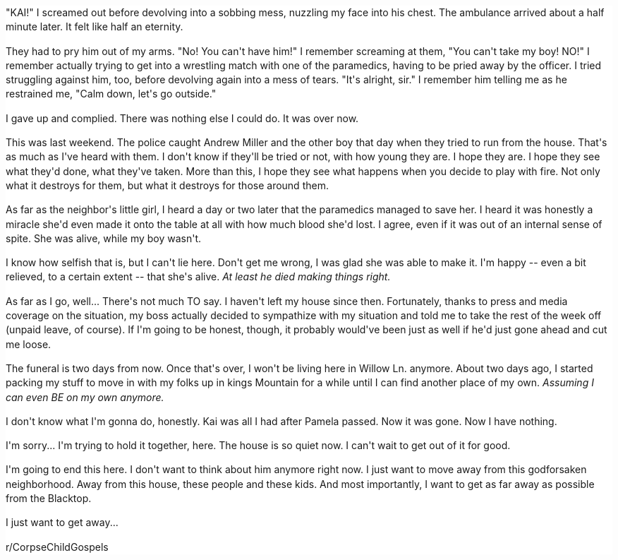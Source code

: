 "KAI!" I screamed out before devolving into a sobbing mess, nuzzling my face into his chest. The ambulance arrived about a half minute later. It felt like half an eternity.

They had to pry him out of my arms. "No! You can't have him!" I remember screaming at them, "You can't take my boy! NO!" I remember actually trying to get into a wrestling match with one of the paramedics, having to be pried away by the officer. I tried struggling against him, too, before devolving again into a mess of tears. "It's alright, sir." I remember him telling me as he restrained me, "Calm down, let's go outside."

I gave up and complied. There was nothing else I could do. It was over now.

This was last weekend. The police caught Andrew Miller and the other boy that day when they tried to run from the house. That's as much as I've heard with them. I don't know if they'll be tried or not, with how young they are. I hope they are. I hope they see what they'd done, what they've taken. More than this, I hope they see what happens when you decide to play with fire. Not only what it destroys for them, but what it destroys for those around them.

As far as the neighbor's little girl, I heard a day or two later that the paramedics managed to save her. I heard it was honestly a miracle she'd even made it onto the table at all with how much blood she'd lost. I agree, even if it was out of an internal sense of spite. She was alive, while my boy wasn't.

I know how selfish that is, but I can't lie here. Don't get me wrong, I was glad she was able to make it. I'm happy -- even a bit relieved, to a certain extent -- that she's alive. *At least he died making things right.*

As far as I go, well... There's not much TO say. I haven't left my house since then. Fortunately, thanks to press and media coverage on the situation, my boss actually decided to sympathize with my situation and told me to take the rest of the week off (unpaid leave, of course). If I'm going to be honest, though, it probably would've been just as well if he'd just gone ahead and cut me loose.

The funeral is two days from now. Once that's over, I won't be living here in Willow Ln. anymore. About two days ago, I started packing my stuff to move in with my folks up in kings Mountain for a while until I can find  another place of my own. *Assuming I can even BE on my own anymore.*

I don't know what I'm gonna do, honestly. Kai was all I had after Pamela passed. Now it was gone. Now I have nothing.

I'm sorry... I'm trying to hold it together, here. The house is so quiet now. I can't wait to get out of it for good.

I'm going to end this here. I don't want to think about him anymore right now. I just want to move away from this godforsaken neighborhood. Away from this house, these people and these kids. And most importantly, I want to get as far away as possible from the Blacktop.

I just want to get away...

r/CorpseChildGospels